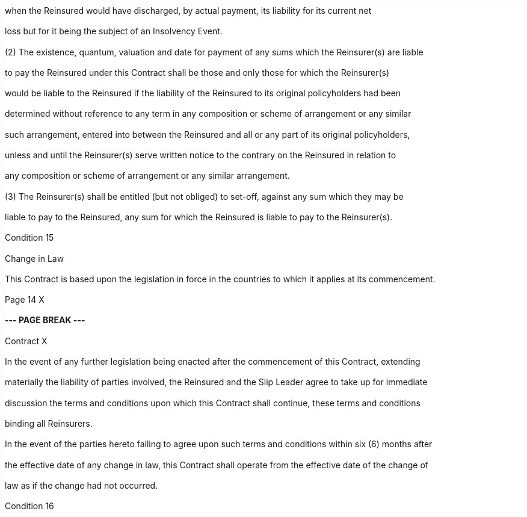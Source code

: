 when the Reinsured would have discharged, by actual payment, its liability for its current net

loss but for it being the subject of an Insolvency Event.

(2) The existence, quantum, valuation and date for payment of any sums which the Reinsurer(s) are liable

to pay the Reinsured under this Contract shall be those and only those for which the Reinsurer(s)

would be liable to the Reinsured if the liability of the Reinsured to its original policyholders had been

determined without reference to any term in any composition or scheme of arrangement or any similar

such arrangement, entered into between the Reinsured and all or any part of its original policyholders,

unless and until the Reinsurer(s) serve written notice to the contrary on the Reinsured in relation to

any composition or scheme of arrangement or any similar arrangement.

(3) The Reinsurer(s) shall be entitled (but not obliged) to set-off, against any sum which they may be

liable to pay to the Reinsured, any sum for which the Reinsured is liable to pay to the Reinsurer(s).

Condition 15

Change in Law

This Contract is based upon the legislation in force in the countries to which it applies at its commencement.

Page 14 X

**--- PAGE BREAK ---**

Contract X

In the event of any further legislation being enacted after the commencement of this Contract, extending

materially the liability of parties involved, the Reinsured and the Slip Leader agree to take up for immediate

discussion the terms and conditions upon which this Contract shall continue, these terms and conditions

binding all Reinsurers.

In the event of the parties hereto failing to agree upon such terms and conditions within six (6) months after

the effective date of any change in law, this Contract shall operate from the effective date of the change of

law as if the change had not occurred.

Condition 16
